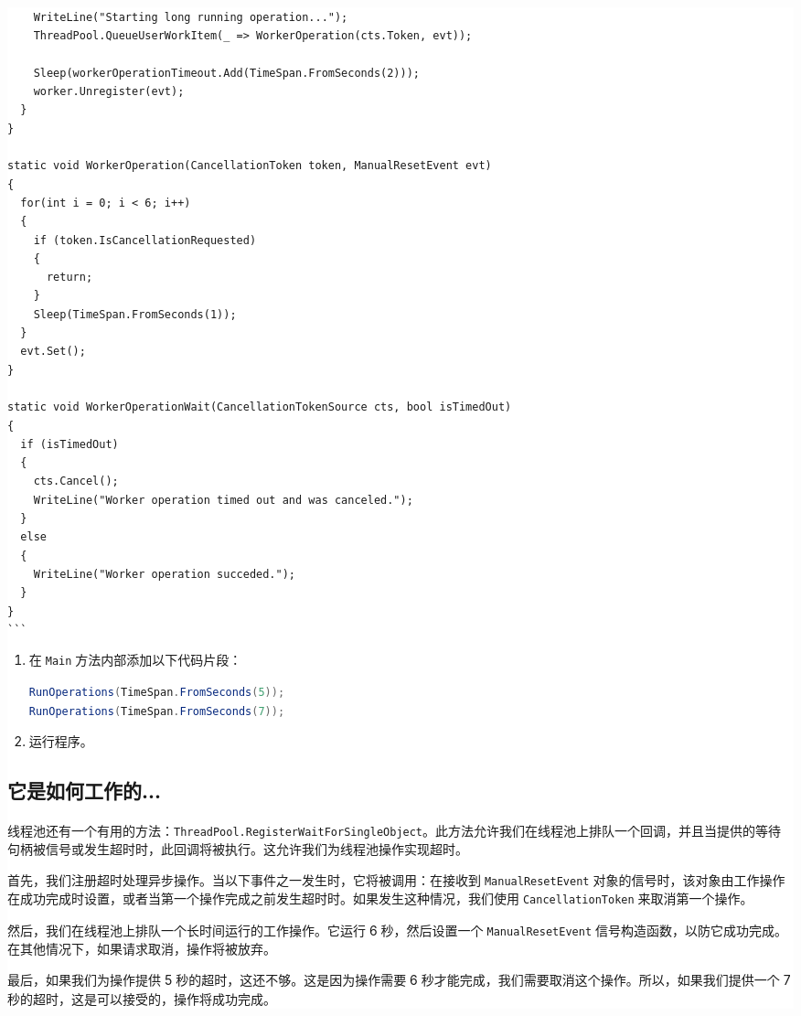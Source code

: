         WriteLine("Starting long running operation...");
        ThreadPool.QueueUserWorkItem(_ => WorkerOperation(cts.Token, evt));

        Sleep(workerOperationTimeout.Add(TimeSpan.FromSeconds(2)));
        worker.Unregister(evt);
      }
    }

    static void WorkerOperation(CancellationToken token, ManualResetEvent evt)
    {
      for(int i = 0; i < 6; i++)
      {
        if (token.IsCancellationRequested)
        {
          return;
        }
        Sleep(TimeSpan.FromSeconds(1));
      }
      evt.Set();
    }

    static void WorkerOperationWait(CancellationTokenSource cts, bool isTimedOut)
    {
      if (isTimedOut)
      {
        cts.Cancel();
        WriteLine("Worker operation timed out and was canceled.");
      }
      else
      {
        WriteLine("Worker operation succeded.");
      }
    }
    ```

1.  在 `Main` 方法内部添加以下代码片段：

    ```cs
    RunOperations(TimeSpan.FromSeconds(5));
    RunOperations(TimeSpan.FromSeconds(7));
    ```

1.  运行程序。

## 它是如何工作的...

线程池还有一个有用的方法：`ThreadPool.RegisterWaitForSingleObject`。此方法允许我们在线程池上排队一个回调，并且当提供的等待句柄被信号或发生超时时，此回调将被执行。这允许我们为线程池操作实现超时。

首先，我们注册超时处理异步操作。当以下事件之一发生时，它将被调用：在接收到 `ManualResetEvent` 对象的信号时，该对象由工作操作在成功完成时设置，或者当第一个操作完成之前发生超时时。如果发生这种情况，我们使用 `CancellationToken` 来取消第一个操作。

然后，我们在线程池上排队一个长时间运行的工作操作。它运行 6 秒，然后设置一个 `ManualResetEvent` 信号构造函数，以防它成功完成。在其他情况下，如果请求取消，操作将被放弃。

最后，如果我们为操作提供 5 秒的超时，这还不够。这是因为操作需要 6 秒才能完成，我们需要取消这个操作。所以，如果我们提供一个 7 秒的超时，这是可以接受的，操作将成功完成。
